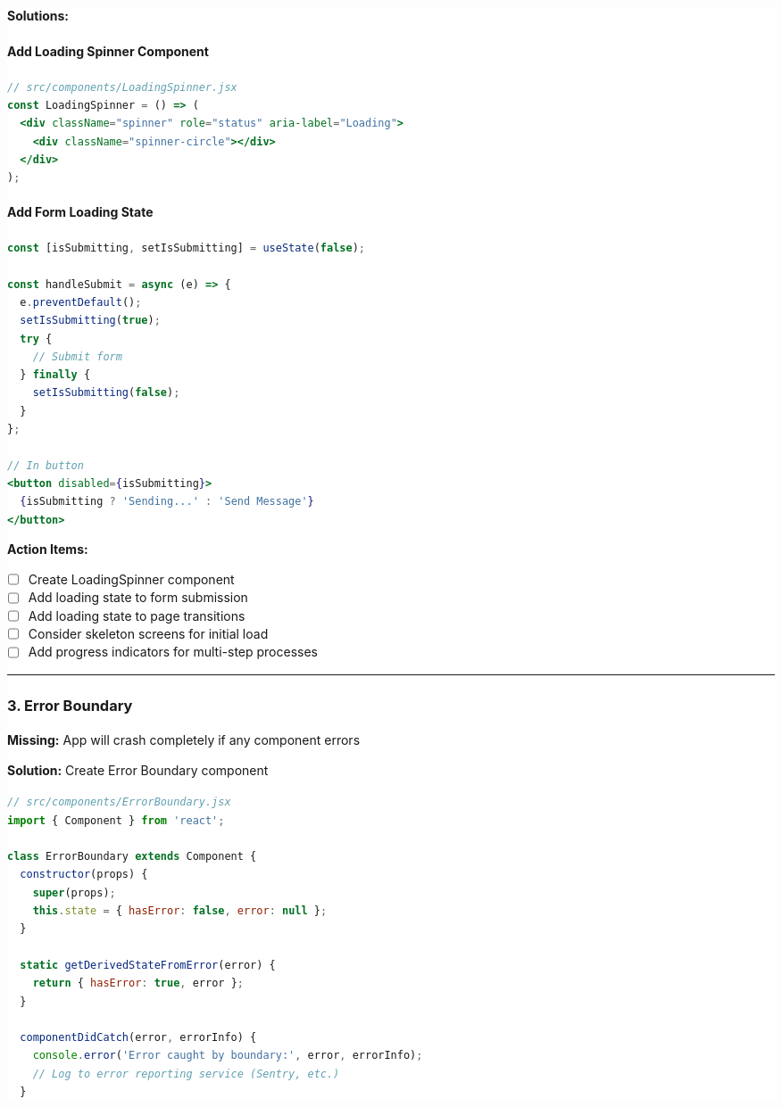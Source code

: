 **Solutions:**

#### Add Loading Spinner Component
```jsx
// src/components/LoadingSpinner.jsx
const LoadingSpinner = () => (
  <div className="spinner" role="status" aria-label="Loading">
    <div className="spinner-circle"></div>
  </div>
);
```

#### Add Form Loading State
```jsx
const [isSubmitting, setIsSubmitting] = useState(false);

const handleSubmit = async (e) => {
  e.preventDefault();
  setIsSubmitting(true);
  try {
    // Submit form
  } finally {
    setIsSubmitting(false);
  }
};

// In button
<button disabled={isSubmitting}>
  {isSubmitting ? 'Sending...' : 'Send Message'}
</button>
```

**Action Items:**
- [ ] Create LoadingSpinner component
- [ ] Add loading state to form submission
- [ ] Add loading state to page transitions
- [ ] Consider skeleton screens for initial load
- [ ] Add progress indicators for multi-step processes

---

### 3. Error Boundary

**Missing:** App will crash completely if any component errors

**Solution:** Create Error Boundary component

```jsx
// src/components/ErrorBoundary.jsx
import { Component } from 'react';

class ErrorBoundary extends Component {
  constructor(props) {
    super(props);
    this.state = { hasError: false, error: null };
  }

  static getDerivedStateFromError(error) {
    return { hasError: true, error };
  }

  componentDidCatch(error, errorInfo) {
    console.error('Error caught by boundary:', error, errorInfo);
    // Log to error reporting service (Sentry, etc.)
  }

```